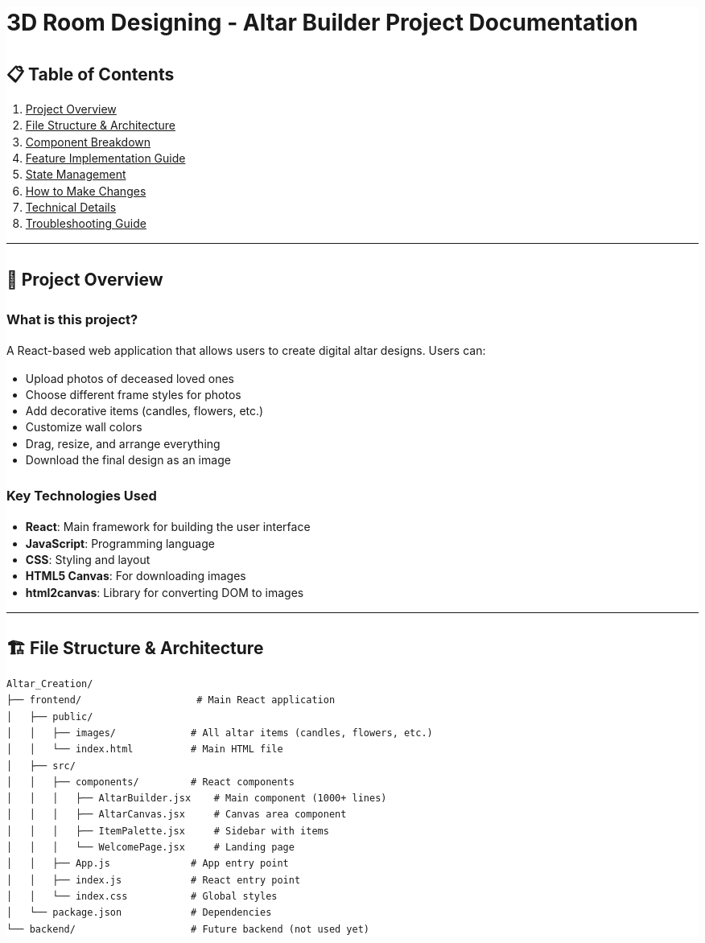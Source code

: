 # 3D Room Designing - Altar Builder Project Documentation

## 📋 Table of Contents
1. [Project Overview](#project-overview)
2. [File Structure & Architecture](#file-structure--architecture)
3. [Component Breakdown](#component-breakdown)
4. [Feature Implementation Guide](#feature-implementation-guide)
5. [State Management](#state-management)
6. [How to Make Changes](#how-to-make-changes)
7. [Technical Details](#technical-details)
8. [Troubleshooting Guide](#troubleshooting-guide)

---

## 🎯 Project Overview

### What is this project?
A React-based web application that allows users to create digital altar designs. Users can:
- Upload photos of deceased loved ones
- Choose different frame styles for photos
- Add decorative items (candles, flowers, etc.)
- Customize wall colors
- Drag, resize, and arrange everything
- Download the final design as an image

### Key Technologies Used
- **React**: Main framework for building the user interface
- **JavaScript**: Programming language
- **CSS**: Styling and layout
- **HTML5 Canvas**: For downloading images
- **html2canvas**: Library for converting DOM to images

---

## 🏗️ File Structure & Architecture

```
Altar_Creation/
├── frontend/                    # Main React application
│   ├── public/
│   │   ├── images/             # All altar items (candles, flowers, etc.)
│   │   └── index.html          # Main HTML file
│   ├── src/
│   │   ├── components/         # React components
│   │   │   ├── AltarBuilder.jsx    # Main component (1000+ lines)
│   │   │   ├── AltarCanvas.jsx     # Canvas area component
│   │   │   ├── ItemPalette.jsx     # Sidebar with items
│   │   │   └── WelcomePage.jsx     # Landing page
│   │   ├── App.js              # App entry point
│   │   ├── index.js            # React entry point
│   │   └── index.css           # Global styles
│   └── package.json            # Dependencies
└── backend/                    # Future backend (not used yet)
```
